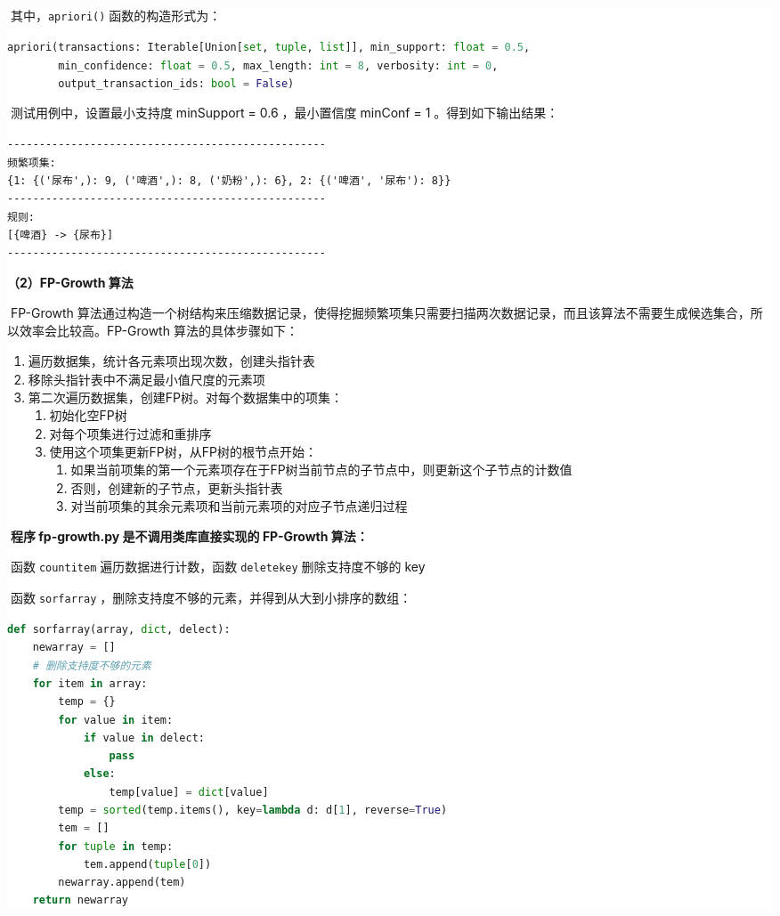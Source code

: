 ​	其中，`apriori()` 函数的构造形式为：

```python
apriori(transactions: Iterable[Union[set, tuple, list]], min_support: float = 0.5, 
        min_confidence: float = 0.5, max_length: int = 8, verbosity: int = 0, 
        output_transaction_ids: bool = False)
```

​	测试用例中，设置最小支持度 minSupport = 0.6 ，最小置信度 minConf = 1 。得到如下输出结果：

```
--------------------------------------------------
频繁项集:
{1: {('尿布',): 9, ('啤酒',): 8, ('奶粉',): 6}, 2: {('啤酒', '尿布'): 8}}      
--------------------------------------------------
规则:
[{啤酒} -> {尿布}]
--------------------------------------------------
```



**（2）FP-Growth 算法**

​	FP-Growth 算法通过构造一个树结构来压缩数据记录，使得挖掘频繁项集只需要扫描两次数据记录，而且该算法不需要生成候选集合，所以效率会比较高。FP-Growth 算法的具体步骤如下：

1. 遍历数据集，统计各元素项出现次数，创建头指针表
2. 移除头指针表中不满足最小值尺度的元素项
3. 第二次遍历数据集，创建FP树。对每个数据集中的项集：
   1. 初始化空FP树
   2. 对每个项集进行过滤和重排序
   3. 使用这个项集更新FP树，从FP树的根节点开始：
      1. 如果当前项集的第一个元素项存在于FP树当前节点的子节点中，则更新这个子节点的计数值
      2. 否则，创建新的子节点，更新头指针表
      3. 对当前项集的其余元素项和当前元素项的对应子节点递归过程



​	**程序 fp-growth.py 是不调用类库直接实现的 FP-Growth 算法：**

​	函数 `countitem` 遍历数据进行计数，函数 `deletekey` 删除支持度不够的 key

​	函数 `sorfarray` ，删除支持度不够的元素，并得到从大到小排序的数组：

```python
def sorfarray(array, dict, delect):
    newarray = []
    # 删除支持度不够的元素
    for item in array:
        temp = {}
        for value in item:
            if value in delect:
                pass
            else:
                temp[value] = dict[value]
        temp = sorted(temp.items(), key=lambda d: d[1], reverse=True)
        tem = []
        for tuple in temp:
            tem.append(tuple[0])
        newarray.append(tem)
    return newarray
```
